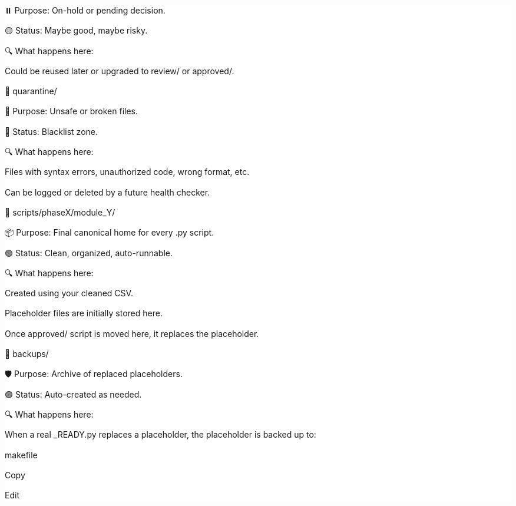 ⏸️ Purpose: On-hold or pending decision.

🟡 Status: Maybe good, maybe risky.

🔍 What happens here:



Could be reused later or upgraded to review/ or approved/.



🔹 quarantine/

🚫 Purpose: Unsafe or broken files.

🔴 Status: Blacklist zone.

🔍 What happens here:



Files with syntax errors, unauthorized code, wrong format, etc.



Can be logged or deleted by a future health checker.



🔹 scripts/phaseX/module\_Y/

📦 Purpose: Final canonical home for every .py script.

🟢 Status: Clean, organized, auto-runnable.

🔍 What happens here:



Created using your cleaned CSV.



Placeholder files are initially stored here.



Once approved/ script is moved here, it replaces the placeholder.



🔹 backups/

🛡️ Purpose: Archive of replaced placeholders.

🟣 Status: Auto-created as needed.

🔍 What happens here:



When a real \_READY.py replaces a placeholder, the placeholder is backed up to:



makefile

Copy

Edit
